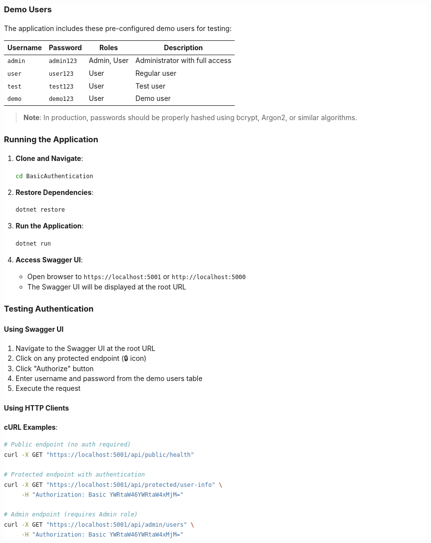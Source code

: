 ### Demo Users

The application includes these pre-configured demo users for testing:

| Username | Password | Roles | Description |
|----------|----------|-------|-------------|
| `admin` | `admin123` | Admin, User | Administrator with full access |
| `user` | `user123` | User | Regular user |
| `test` | `test123` | User | Test user |
| `demo` | `demo123` | User | Demo user |

> **Note**: In production, passwords should be properly hashed using bcrypt, Argon2, or similar algorithms.

### Running the Application

1. **Clone and Navigate**:
   ```bash
   cd BasicAuthentication
   ```

2. **Restore Dependencies**:
   ```bash
   dotnet restore
   ```

3. **Run the Application**:
   ```bash
   dotnet run
   ```

4. **Access Swagger UI**:
   - Open browser to `https://localhost:5001` or `http://localhost:5000`
   - The Swagger UI will be displayed at the root URL

### Testing Authentication

#### Using Swagger UI
1. Navigate to the Swagger UI at the root URL
2. Click on any protected endpoint (🔒 icon)
3. Click "Authorize" button
4. Enter username and password from the demo users table
5. Execute the request

#### Using HTTP Clients

**cURL Examples**:

```bash
# Public endpoint (no auth required)
curl -X GET "https://localhost:5001/api/public/health"

# Protected endpoint with authentication
curl -X GET "https://localhost:5001/api/protected/user-info" \
     -H "Authorization: Basic YWRtaW46YWRtaW4xMjM="

# Admin endpoint (requires Admin role)
curl -X GET "https://localhost:5001/api/admin/users" \
     -H "Authorization: Basic YWRtaW46YWRtaW4xMjM="
```
